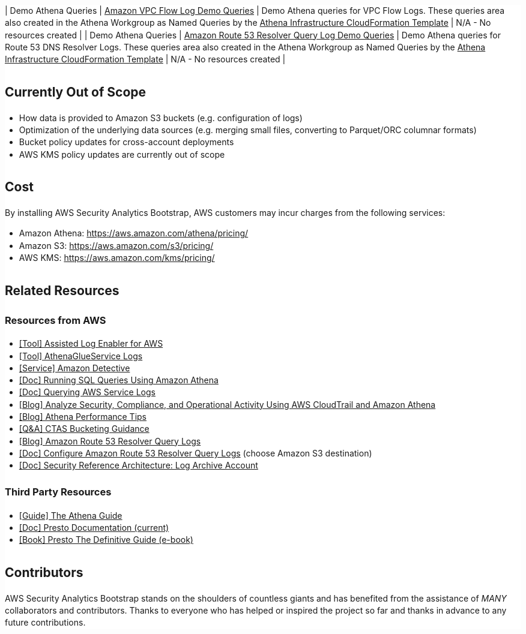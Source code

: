 | Demo Athena Queries |  [Amazon VPC Flow Log Demo Queries](AWSSecurityAnalyticsBootstrap/sql/dml/analytics/vpcflow/vpcflow_demo_queries.sql)  | Demo Athena queries for VPC Flow Logs. These queries area also created in the Athena Workgroup as Named Queries by the [Athena Infrastructure CloudFormation Template](AWSSecurityAnalyticsBootstrap/cfn/Athena_infra_setup.yml)  | N/A - No resources created | 
| Demo Athena Queries |  [Amazon Route 53 Resolver Query Log Demo Queries](AWSSecurityAnalyticsBootstrap/sql/dml/analytics/dns/dns_demo_queries.sql)  | Demo Athena queries for Route 53 DNS Resolver Logs. These queries area also created in the Athena Workgroup as Named Queries by the [Athena Infrastructure CloudFormation Template](AWSSecurityAnalyticsBootstrap/cfn/Athena_infra_setup.yml) | N/A - No resources created | 

## Currently Out of Scope
- How data is provided to Amazon S3 buckets (e.g. configuration of logs)
- Optimization of the underlying data sources (e.g. merging small files, converting to Parquet/ORC columnar formats)
- Bucket policy updates for cross-account deployments 
- AWS KMS policy updates are currently out of scope

## Cost
By installing AWS Security Analytics Bootstrap, AWS customers may incur charges from the following services:

- Amazon Athena: https://aws.amazon.com/athena/pricing/
- Amazon S3: https://aws.amazon.com/s3/pricing/
- AWS KMS: https://aws.amazon.com/kms/pricing/ 

## Related Resources

### Resources from AWS
- [[Tool] Assisted Log Enabler for AWS](https://github.com/awslabs/assisted-log-enabler-for-aws)
- [[Tool] AthenaGlueService Logs](https://github.com/awslabs/athena-glue-service-logs)
- [[Service] Amazon Detective](https://aws.amazon.com/detective/)
- [[Doc] Running SQL Queries Using Amazon Athena](https://docs.aws.amazon.com/athena/latest/ug/querying-athena-tables.html)
- [[Doc] Querying AWS Service Logs](https://docs.aws.amazon.com/athena/latest/ug/querying-AWS-service-logs.html)
- [[Blog] Analyze Security, Compliance, and Operational Activity Using AWS CloudTrail and Amazon Athena](https://aws.amazon.com/blogs/big-data/)
- [[Blog] Athena Performance Tips](https://aws.amazon.com/blogs/big-data/top-10-performance-tuning-tips-for-amazon-athena/)
- [[Q&A] CTAS Bucketing Guidance](https://aws.amazon.com/premiumsupport/knowledge-center/set-file-number-size-ctas-athena/)
- [[Blog] Amazon Route 53 Resolver Query Logs](https://aws.amazon.com/blogs/aws/log-your-vpc-dns-queries-with-route-53-resolver-query-logs)
- [[Doc] Configure Amazon Route 53 Resolver Query Logs](https://console.aws.amazon.com/route53resolver/home/query-logging#/query-logging/configure) (choose Amazon S3 destination)
- [[Doc] Security Reference Architecture: Log Archive Account](https://docs.aws.amazon.com/prescriptive-guidance/latest/security-reference-architecture/log-archive.html) 

### Third Party Resources
- [[Guide] The Athena Guide](https://the.athena.guide/)
- [[Doc] Presto Documentation (current)](https://prestodb.io/docs/current/)
- [[Book] Presto The Definitive Guide (e-book)](https://www.starburst.io/wp-content/uploads/2020/04/OReilly-Presto-The-Definitive-Guide.pdf)

## Contributors
AWS Security Analytics Bootstrap stands on the shoulders of countless giants and has benefited from the assistance of *MANY* collaborators and contributors.  Thanks to everyone who has helped or inspired the project so far and thanks in advance to any future contributions.
